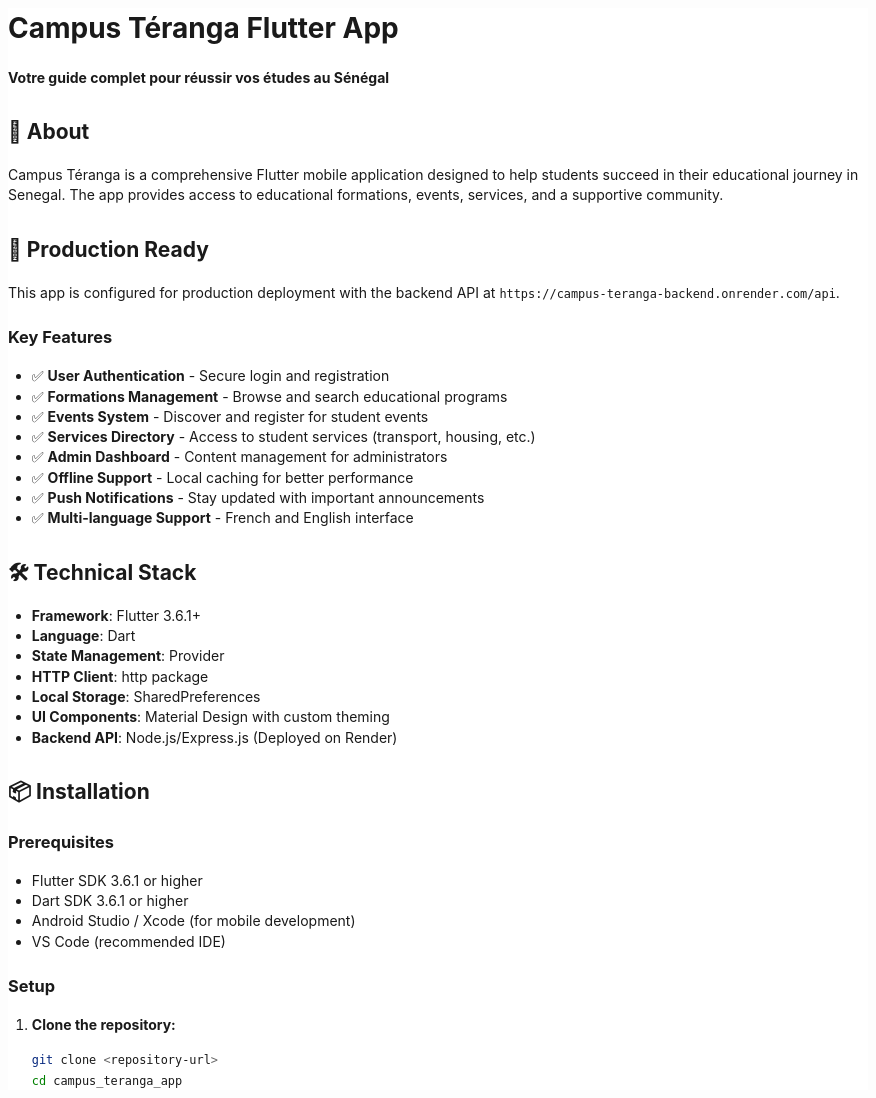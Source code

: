 # Campus Téranga Flutter App

**Votre guide complet pour réussir vos études au Sénégal**

## 📱 About

Campus Téranga is a comprehensive Flutter mobile application designed to help students succeed in their educational journey in Senegal. The app provides access to educational formations, events, services, and a supportive community.

## 🚀 Production Ready

This app is configured for production deployment with the backend API at `https://campus-teranga-backend.onrender.com/api`.

### Key Features

- ✅ **User Authentication** - Secure login and registration
- ✅ **Formations Management** - Browse and search educational programs
- ✅ **Events System** - Discover and register for student events
- ✅ **Services Directory** - Access to student services (transport, housing, etc.)
- ✅ **Admin Dashboard** - Content management for administrators
- ✅ **Offline Support** - Local caching for better performance
- ✅ **Push Notifications** - Stay updated with important announcements
- ✅ **Multi-language Support** - French and English interface

## 🛠️ Technical Stack

- **Framework**: Flutter 3.6.1+
- **Language**: Dart
- **State Management**: Provider
- **HTTP Client**: http package
- **Local Storage**: SharedPreferences
- **UI Components**: Material Design with custom theming
- **Backend API**: Node.js/Express.js (Deployed on Render)

## 📦 Installation

### Prerequisites

- Flutter SDK 3.6.1 or higher
- Dart SDK 3.6.1 or higher
- Android Studio / Xcode (for mobile development)
- VS Code (recommended IDE)

### Setup

1. **Clone the repository:**
   ```bash
   git clone <repository-url>
   cd campus_teranga_app
   ```
